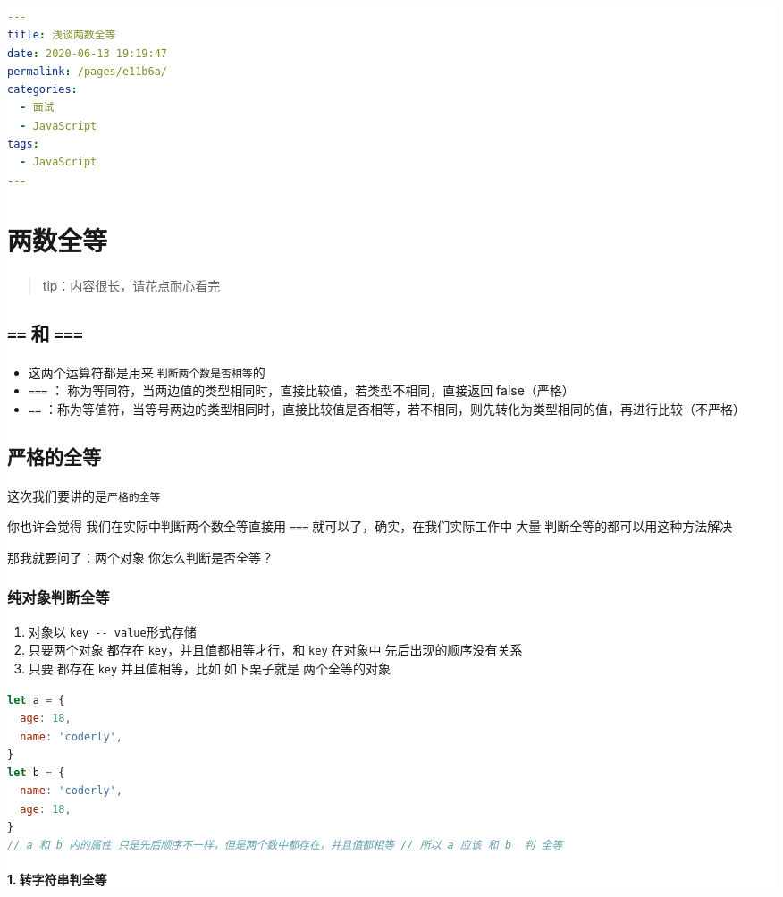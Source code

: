 ```yaml
---
title: 浅谈两数全等
date: 2020-06-13 19:19:47
permalink: /pages/e11b6a/
categories:
  - 面试
  - JavaScript
tags:
  - JavaScript
---
```


# 两数全等

> tip：内容很长，请花点耐心看完

## `==` 和 `===`

- 这两个运算符都是用来 `判断两个数是否相等`的
- `===` ： 称为等同符，当两边值的类型相同时，直接比较值，若类型不相同，直接返回 false（严格）
- `==` ：称为等值符，当等号两边的类型相同时，直接比较值是否相等，若不相同，则先转化为类型相同的值，再进行比较（不严格）



## 严格的全等

这次我们要讲的是`严格的全等`

你也许会觉得 我们在实际中判断两个数全等直接用 `===` 就可以了，确实，在我们实际工作中 大量 判断全等的都可以用这种方法解决

那我就要问了：两个对象 你怎么判断是否全等？

### 纯对象判断全等

1. 对象以 `key -- value`形式存储
2. 只要两个对象 都存在 `key`，并且值都相等才行，和 `key` 在对象中 先后出现的顺序没有关系
3. 只要 都存在 `key` 并且值相等，比如 如下栗子就是 两个全等的对象

```js
let a = {
  age: 18,
  name: 'coderly',
}
let b = {
  name: 'coderly',
  age: 18,
}
// a 和 b 内的属性 只是先后顺序不一样，但是两个数中都存在，并且值都相等 // 所以 a 应该 和 b  判 全等
```

#### 1. 转字符串判全等
